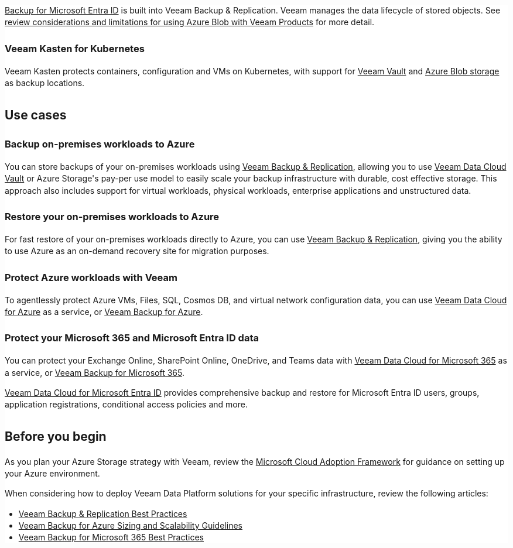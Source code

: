 [Backup for Microsoft Entra ID](https://helpcenter.veeam.com/docs/backup/entraid/overview.html) is built into Veeam Backup & Replication. Veeam manages the data lifecycle of stored objects. See [review considerations and limitations for using Azure Blob with Veeam Products](https://www.veeam.com/kb4241) for more detail. 

### Veeam Kasten for Kubernetes
Veeam Kasten protects containers, configuration and VMs on Kubernetes, with support for [Veeam Vault](https://docs.kasten.io/latest/api/profiles/#create-a-veeam-data-cloud-vault-location-profile) and [Azure Blob storage](https://docs.kasten.io/latest/usage/configuration/#azure-storage) as backup locations.

## Use cases

### Backup on-premises workloads to Azure
You can store backups of your on-premises workloads using [Veeam Backup & Replication](https://helpcenter.veeam.com/docs/backup/hyperv/overview.html), allowing you to use [Veeam Data Cloud Vault](https://vee.am/vault) or Azure Storage's pay-per use model to easily scale your backup infrastructure with durable, cost effective storage. This approach also includes support for virtual workloads, physical workloads, enterprise applications and unstructured data.

### Restore your on-premises workloads to Azure
For fast restore of your on-premises workloads directly to Azure, you can use [Veeam Backup & Replication](https://helpcenter.veeam.com/docs/backup/hyperv/overview.html), giving you the ability to use Azure as an on-demand recovery site for migration purposes.

### Protect Azure workloads with Veeam
To agentlessly protect Azure VMs, Files, SQL, Cosmos DB, and virtual network configuration data, you can use [Veeam Data Cloud for Azure](https://helpcenter.veeam.com/docs/vdcazure/userguide/welcome.html) as a service, or [Veeam Backup for Azure](https://helpcenter.veeam.com/docs/vbazure/guide/overview.html). 

### Protect your Microsoft 365 and Microsoft Entra ID data
You can protect your Exchange Online, SharePoint Online, OneDrive, and Teams data with [Veeam Data Cloud for Microsoft 365](https://helpcenter.veeam.com/docs/vdcm365/userguide/welcome.html) as a service, or [Veeam Backup for Microsoft 365](https://helpcenter.veeam.com/docs/vbo365/guide/). 

[Veeam Data Cloud for Microsoft Entra ID](https://helpcenter.veeam.com/docs/vdc/userguide/entra_id_protection.html) provides comprehensive backup and restore for Microsoft Entra ID users, groups, application registrations, conditional access policies and more.  

## Before you begin

As you plan your Azure Storage strategy with Veeam, review the [Microsoft Cloud Adoption Framework](https://learn.microsoft.com/en-us/azure/cloud-adoption-framework/) for guidance on setting up your Azure environment. 

When considering how to deploy Veeam Data Platform solutions for your specific infrastructure, review the following articles:

- [Veeam Backup & Replication Best Practices](https://vee.am/vbrbestpractices)
- [Veeam Backup for Azure Sizing and Scalability Guidelines](https://vee.am/vbazsizing)
- [Veeam Backup for Microsoft 365 Best Practices](https://vee.am/vb365bestpractices)
